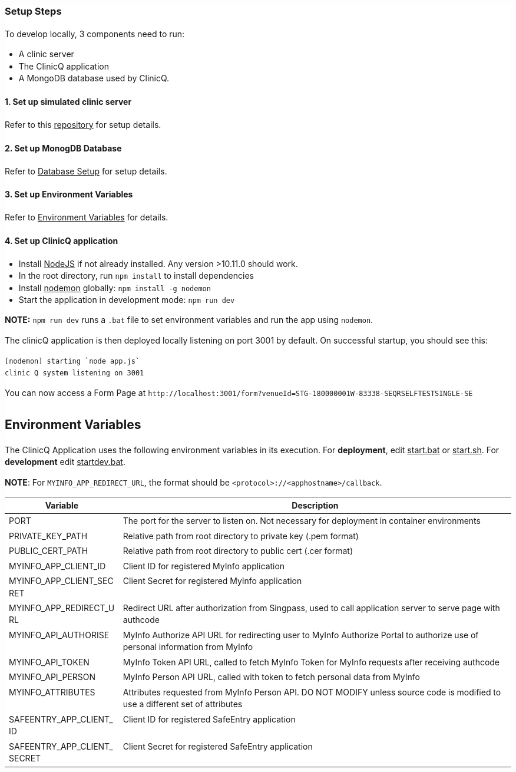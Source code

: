 ### Setup Steps
To develop locally, 3 components need to run:
- A clinic server
- The ClinicQ application
- A MongoDB database used by ClinicQ.

#### 1. Set up simulated clinic server
Refer to this [repository](https://github.com/pickledbees/clinic_sim) for setup details.

#### 2. Set up MonogDB Database
Refer to [Database Setup](#database-setup) for setup details.

#### 3. Set up Environment Variables
Refer to [Environment Variables](#environment-variables) for details.

#### 4. Set up ClinicQ application
- Install [NodeJS](https://nodejs.org/en/) if not already installed. Any version >10.11.0 should work.
- In the root directory, run ```npm install``` to install dependencies
- Install [nodemon](https://www.npmjs.com/package/nodemon) globally: ```npm install -g nodemon```
- Start the application in development mode: ```npm run dev```

**NOTE:** ```npm run dev``` runs a ```.bat``` file to set environment variables and run the app using ```nodemon```.

The clinicQ application is then deployed locally listening on port 3001 by default. On successful startup, you should see this:
```
[nodemon] starting `node app.js`
clinic Q system listening on 3001
```

You can now access a Form Page at ```http://localhost:3001/form?venueId=STG-180000001W-83338-SEQRSELFTESTSINGLE-SE```

## Environment Variables
The ClinicQ Application uses the following environment variables in its execution.
For **deployment**, edit [start.bat](start.bat) or [start.sh](start.sh). For **development** edit [startdev.bat](startdev.sh).

**NOTE**: For ```MYINFO_APP_REDIRECT_URL```, the format should be ```<protocol>://<apphostname>/callback```.

| Variable                    | Description                                                                                                                    |
|-----------------------------|--------------------------------------------------------------------------------------------------------------------------------|
| PORT                        | The port for the server to listen on. Not necessary for deployment in container environments                                   |
| PRIVATE_KEY_PATH            | Relative path from root directory to private key (.pem format)                                                                 |
| PUBLIC_CERT_PATH            | Relative path from root directory to public cert (.cer format)                                                                 |
| MYINFO_APP_CLIENT_ID        | Client ID for registered MyInfo application                                                                                    |
| MYINFO_APP_CLIENT_SECRET    | Client Secret for registered MyInfo application                                                                                |
| MYINFO_APP_REDIRECT_URL     | Redirect URL after authorization from Singpass, used to call application server to serve page with authcode                    |
| MYINFO_API_AUTHORISE        | MyInfo Authorize API URL for redirecting user to MyInfo Authorize Portal to authorize use of personal information from MyInfo  |
| MYINFO_API_TOKEN            | MyInfo Token API URL, called to fetch MyInfo Token for MyInfo requests after receiving authcode                                |
| MYINFO_API_PERSON           | MyInfo Person API URL, called with token to fetch personal data from MyInfo                                                    |
| MYINFO_ATTRIBUTES           | Attributes requested from MyInfo Person API. DO NOT MODIFY unless source code is modified to use a different set of attributes |
| SAFEENTRY_APP_CLIENT_ID     | Client ID for registered SafeEntry application                                                                                 |
| SAFEENTRY_APP_CLIENT_SECRET | Client Secret for registered SafeEntry application                                                                             |
